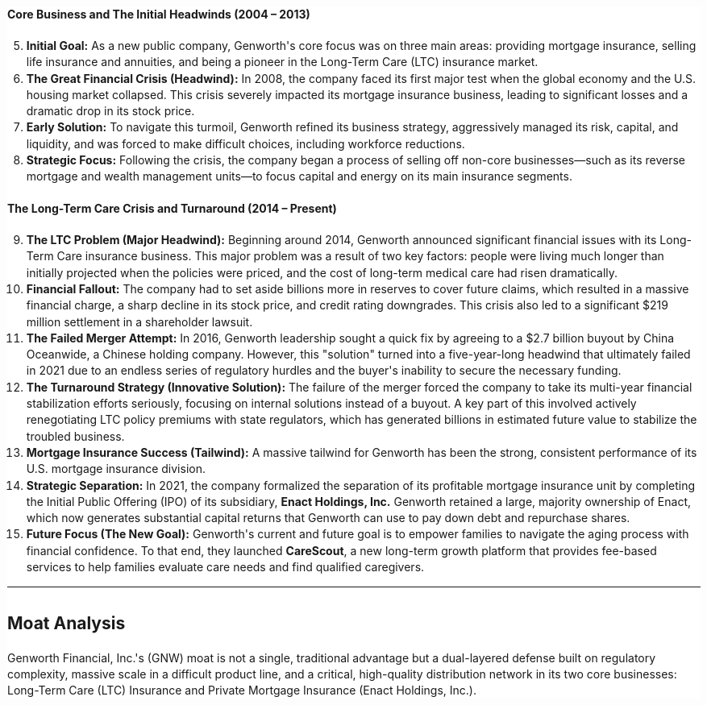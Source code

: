 #### **Core Business and The Initial Headwinds (2004 – 2013)**

5.  **Initial Goal:** As a new public company, Genworth's core focus was on three main areas: providing mortgage insurance, selling life insurance and annuities, and being a pioneer in the Long-Term Care (LTC) insurance market.
6.  **The Great Financial Crisis (Headwind):** In 2008, the company faced its first major test when the global economy and the U.S. housing market collapsed. This crisis severely impacted its mortgage insurance business, leading to significant losses and a dramatic drop in its stock price.
7.  **Early Solution:** To navigate this turmoil, Genworth refined its business strategy, aggressively managed its risk, capital, and liquidity, and was forced to make difficult choices, including workforce reductions.
8.  **Strategic Focus:** Following the crisis, the company began a process of selling off non-core businesses—such as its reverse mortgage and wealth management units—to focus capital and energy on its main insurance segments.

#### **The Long-Term Care Crisis and Turnaround (2014 – Present)**

9.  **The LTC Problem (Major Headwind):** Beginning around 2014, Genworth announced significant financial issues with its Long-Term Care insurance business. This major problem was a result of two key factors: people were living much longer than initially projected when the policies were priced, and the cost of long-term medical care had risen dramatically.
10. **Financial Fallout:** The company had to set aside billions more in reserves to cover future claims, which resulted in a massive financial charge, a sharp decline in its stock price, and credit rating downgrades. This crisis also led to a significant $219 million settlement in a shareholder lawsuit.
11. **The Failed Merger Attempt:** In 2016, Genworth leadership sought a quick fix by agreeing to a $2.7 billion buyout by China Oceanwide, a Chinese holding company. However, this "solution" turned into a five-year-long headwind that ultimately failed in 2021 due to an endless series of regulatory hurdles and the buyer's inability to secure the necessary funding.
12. **The Turnaround Strategy (Innovative Solution):** The failure of the merger forced the company to take its multi-year financial stabilization efforts seriously, focusing on internal solutions instead of a buyout. A key part of this involved actively renegotiating LTC policy premiums with state regulators, which has generated billions in estimated future value to stabilize the troubled business.
13. **Mortgage Insurance Success (Tailwind):** A massive tailwind for Genworth has been the strong, consistent performance of its U.S. mortgage insurance division.
14. **Strategic Separation:** In 2021, the company formalized the separation of its profitable mortgage insurance unit by completing the Initial Public Offering (IPO) of its subsidiary, **Enact Holdings, Inc.** Genworth retained a large, majority ownership of Enact, which now generates substantial capital returns that Genworth can use to pay down debt and repurchase shares.
15. **Future Focus (The New Goal):** Genworth's current and future goal is to empower families to navigate the aging process with financial confidence. To that end, they launched **CareScout**, a new long-term growth platform that provides fee-based services to help families evaluate care needs and find qualified caregivers.

---

## Moat Analysis

Genworth Financial, Inc.'s (GNW) moat is not a single, traditional advantage but a dual-layered defense built on regulatory complexity, massive scale in a difficult product line, and a critical, high-quality distribution network in its two core businesses: Long-Term Care (LTC) Insurance and Private Mortgage Insurance (Enact Holdings, Inc.).
